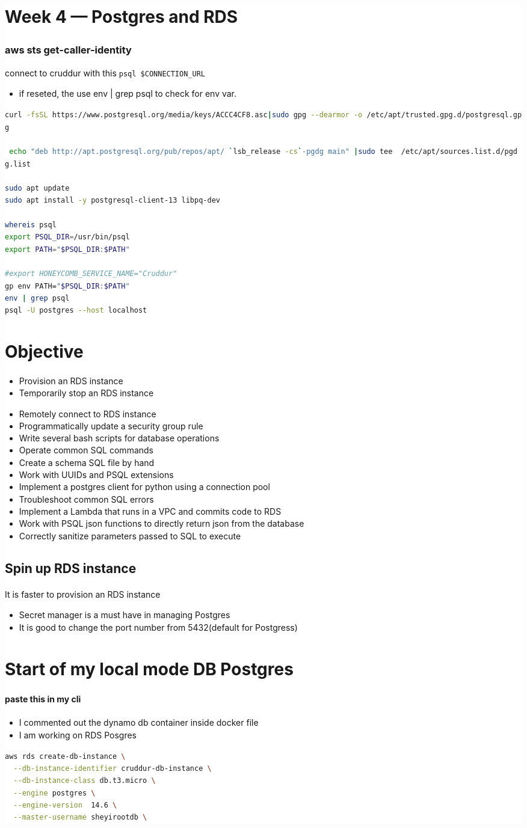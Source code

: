 # Week 4 — Postgres and RDS

### aws sts get-caller-identity
connect to cruddur with this
`psql $CONNECTION_URL`
- if reseted, the use  env | grep psql to check for env var.
```sh
curl -fsSL https://www.postgresql.org/media/keys/ACCC4CF8.asc|sudo gpg --dearmor -o /etc/apt/trusted.gpg.d/postgresql.gpg

 echo "deb http://apt.postgresql.org/pub/repos/apt/ `lsb_release -cs`-pgdg main" |sudo tee  /etc/apt/sources.list.d/pgdg.list

sudo apt update
sudo apt install -y postgresql-client-13 libpq-dev

whereis psql
export PSQL_DIR=/usr/bin/psql 
export PATH="$PSQL_DIR:$PATH"

#export HONEYCOMB_SERVICE_NAME="Cruddur"
gp env PATH="$PSQL_DIR:$PATH"
env | grep psql
psql -U postgres --host localhost
```

# Objective 

* Provision an RDS instance
* Temporarily stop an RDS instance
- Remotely connect to RDS instance
- Programmatically update a security group rule
- Write several bash scripts for database operations
- Operate common SQL commands
- Create a schema SQL file by hand
- Work with UUIDs and PSQL extensions
- Implement a postgres client for python using a connection pool
- Troubleshoot common SQL errors
- Implement a Lambda that runs in a VPC and commits code to RDS
- Work with PSQL json functions to directly return json from the database
- Correctly sanitize parameters passed to SQL to execute

## Spin up RDS instance

It is faster to provision an RDS instance 
-  Secret manager is a must have in managing Postgres
- It is good to change the port number from 5432(default for Postgress)


# Start of my local mode DB Postgres
#### paste this in my cli
- I commented out the dynamo db container inside docker file
- I am working on RDS Posgres
```sh
aws rds create-db-instance \
  --db-instance-identifier cruddur-db-instance \
  --db-instance-class db.t3.micro \
  --engine postgres \
  --engine-version  14.6 \
  --master-username sheyirootdb \
```